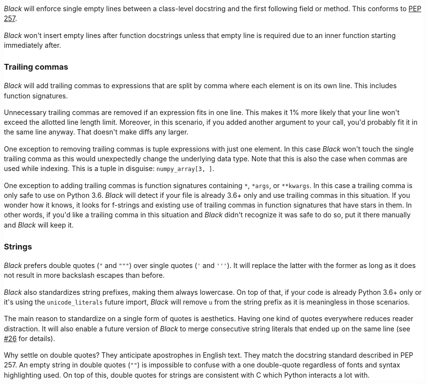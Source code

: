 *Black* will enforce single empty lines between a class-level docstring
and the first following field or method.  This conforms to
[PEP 257](https://www.python.org/dev/peps/pep-0257/#multi-line-docstrings).

*Black* won't insert empty lines after function docstrings unless that
empty line is required due to an inner function starting immediately
after.


### Trailing commas

*Black* will add trailing commas to expressions that are split
by comma where each element is on its own line.  This includes function
signatures.

Unnecessary trailing commas are removed if an expression fits in one
line.  This makes it 1% more likely that your line won't exceed the
allotted line length limit.  Moreover, in this scenario, if you added
another argument to your call, you'd probably fit it in the same line
anyway.  That doesn't make diffs any larger.

One exception to removing trailing commas is tuple expressions with
just one element.  In this case *Black* won't touch the single trailing
comma as this would unexpectedly change the underlying data type.  Note
that this is also the case when commas are used while indexing.  This is
a tuple in disguise: ```numpy_array[3, ]```.

One exception to adding trailing commas is function signatures
containing `*`, `*args`, or `**kwargs`.  In this case a trailing comma
is only safe to use on Python 3.6.  *Black* will detect if your file is
already 3.6+ only and use trailing commas in this situation.  If you
wonder how it knows, it looks for f-strings and existing use of trailing
commas in function signatures that have stars in them.  In other words,
if you'd like a trailing comma in this situation and *Black* didn't
recognize it was safe to do so, put it there manually and *Black* will
keep it.


### Strings

*Black* prefers double quotes (`"` and `"""`) over single quotes (`'`
and `'''`).  It will replace the latter with the former as long as it
does not result in more backslash escapes than before.

*Black* also standardizes string prefixes, making them always lowercase.
On top of that, if your code is already Python 3.6+ only or it's using
the `unicode_literals` future import, *Black* will remove `u` from the
string prefix as it is meaningless in those scenarios.

The main reason to standardize on a single form of quotes is aesthetics.
Having one kind of quotes everywhere reduces reader distraction.
It will also enable a future version of *Black* to merge consecutive
string literals that ended up on the same line (see
[#26](https://github.com/ambv/black/issues/26) for details).

Why settle on double quotes?  They anticipate apostrophes in English
text.  They match the docstring standard described in PEP 257.  An
empty string in double quotes (`""`) is impossible to confuse with
a one double-quote regardless of fonts and syntax highlighting used.
On top of this, double quotes for strings are consistent with C which
Python interacts a lot with.
